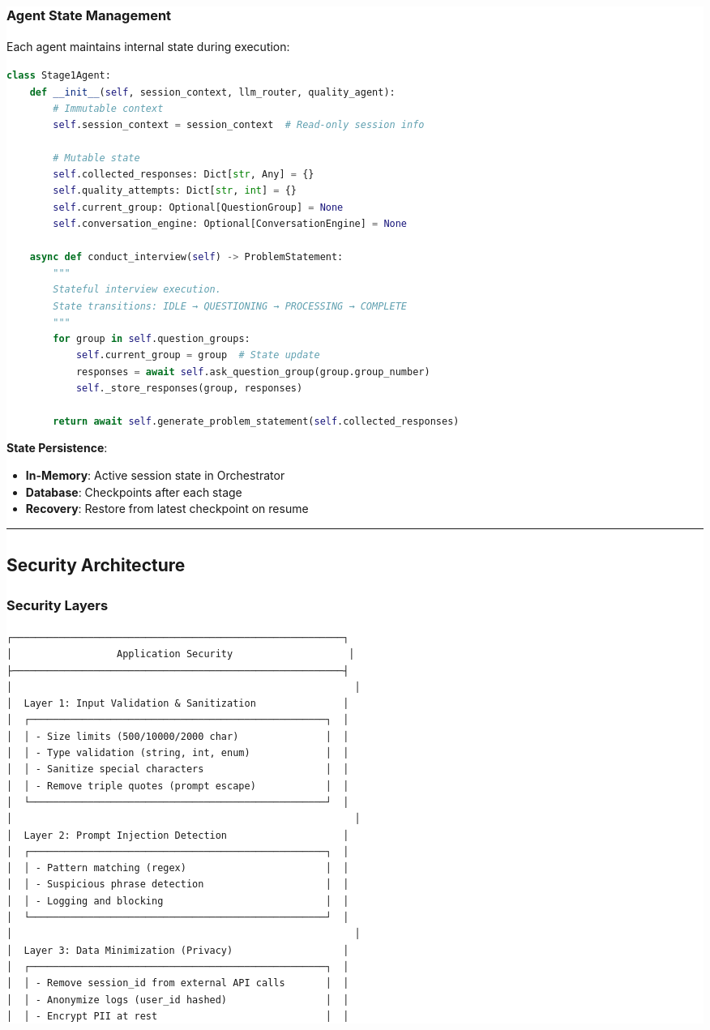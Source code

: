 ### Agent State Management

Each agent maintains internal state during execution:

```python
class Stage1Agent:
    def __init__(self, session_context, llm_router, quality_agent):
        # Immutable context
        self.session_context = session_context  # Read-only session info

        # Mutable state
        self.collected_responses: Dict[str, Any] = {}
        self.quality_attempts: Dict[str, int] = {}
        self.current_group: Optional[QuestionGroup] = None
        self.conversation_engine: Optional[ConversationEngine] = None

    async def conduct_interview(self) -> ProblemStatement:
        """
        Stateful interview execution.
        State transitions: IDLE → QUESTIONING → PROCESSING → COMPLETE
        """
        for group in self.question_groups:
            self.current_group = group  # State update
            responses = await self.ask_question_group(group.group_number)
            self._store_responses(group, responses)

        return await self.generate_problem_statement(self.collected_responses)
```

**State Persistence**:
- **In-Memory**: Active session state in Orchestrator
- **Database**: Checkpoints after each stage
- **Recovery**: Restore from latest checkpoint on resume

---

## Security Architecture

### Security Layers

```
┌─────────────────────────────────────────────────────────┐
│                  Application Security                    │
├─────────────────────────────────────────────────────────┤
│                                                           │
│  Layer 1: Input Validation & Sanitization               │
│  ┌───────────────────────────────────────────────────┐  │
│  │ - Size limits (500/10000/2000 char)               │  │
│  │ - Type validation (string, int, enum)             │  │
│  │ - Sanitize special characters                     │  │
│  │ - Remove triple quotes (prompt escape)            │  │
│  └───────────────────────────────────────────────────┘  │
│                                                           │
│  Layer 2: Prompt Injection Detection                    │
│  ┌───────────────────────────────────────────────────┐  │
│  │ - Pattern matching (regex)                        │  │
│  │ - Suspicious phrase detection                     │  │
│  │ - Logging and blocking                            │  │
│  └───────────────────────────────────────────────────┘  │
│                                                           │
│  Layer 3: Data Minimization (Privacy)                   │
│  ┌───────────────────────────────────────────────────┐  │
│  │ - Remove session_id from external API calls       │  │
│  │ - Anonymize logs (user_id hashed)                 │  │
│  │ - Encrypt PII at rest                             │  │
```